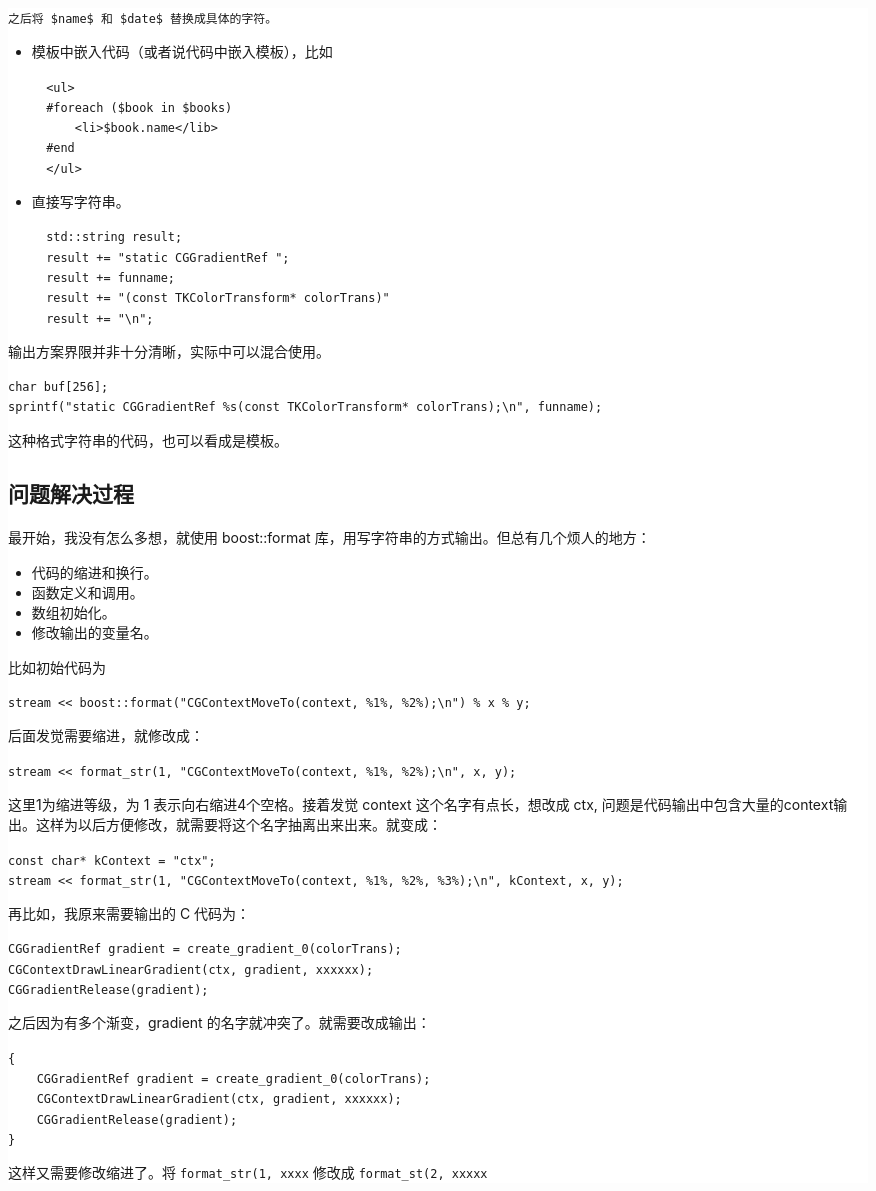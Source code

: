 	之后将 $name$ 和 $date$ 替换成具体的字符。

* 模板中嵌入代码（或者说代码中嵌入模板），比如
	
		<ul>
		#foreach ($book in $books)
			<li>$book.name</lib>
		#end
		</ul>
	
* 直接写字符串。

		std::string result;
		result += "static CGGradientRef ";
		result += funname;
		result += "(const TKColorTransform* colorTrans)"
		result += "\n";
		
输出方案界限并非十分清晰，实际中可以混合使用。

	char buf[256];
	sprintf("static CGGradientRef %s(const TKColorTransform* colorTrans);\n", funname);
	
这种格式字符串的代码，也可以看成是模板。

## 问题解决过程
最开始，我没有怎么多想，就使用 boost::format 库，用写字符串的方式输出。但总有几个烦人的地方：

* 代码的缩进和换行。
* 函数定义和调用。
* 数组初始化。
* 修改输出的变量名。

比如初始代码为
	
	stream << boost::format("CGContextMoveTo(context, %1%, %2%);\n") % x % y;
	
后面发觉需要缩进，就修改成：

	stream << format_str(1, "CGContextMoveTo(context, %1%, %2%);\n", x, y);
	
这里1为缩进等级，为 1 表示向右缩进4个空格。接着发觉 context 这个名字有点长，想改成 ctx, 问题是代码输出中包含大量的context输出。这样为以后方便修改，就需要将这个名字抽离出来出来。就变成：

	const char* kContext = "ctx";
	stream << format_str(1, "CGContextMoveTo(context, %1%, %2%, %3%);\n", kContext, x, y);
	
再比如，我原来需要输出的 C 代码为：
	
    CGGradientRef gradient = create_gradient_0(colorTrans);
    CGContextDrawLinearGradient(ctx, gradient, xxxxxx);
    CGGradientRelease(gradient);
    
之后因为有多个渐变，gradient 的名字就冲突了。就需要改成输出：

	{
	    CGGradientRef gradient = create_gradient_0(colorTrans);
	    CGContextDrawLinearGradient(ctx, gradient, xxxxxx);
	    CGGradientRelease(gradient);
	}
这样又需要修改缩进了。将 `format_str(1, xxxx` 修改成 `format_st(2, xxxxx`
